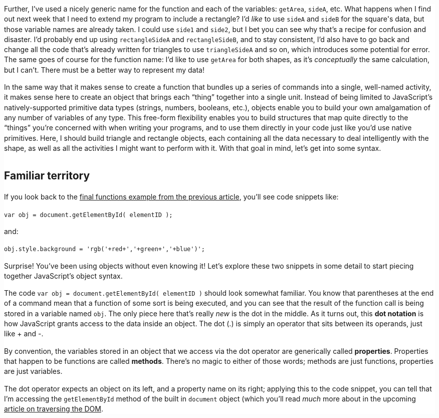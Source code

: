 <p>Further, I’ve used a nicely generic name for the function and each of the variables:  <code>getArea</code>, <code>sideA</code>, etc.  What happens when I find out next week that I need to extend my program to include a rectangle?  I’d <em>like</em> to use <code>sideA</code> and <code>sideB</code> for the square&#39;s data, but those variable names are already taken.  I could use <code>side1</code> and <code>side2</code>, but I bet you can see why that’s a recipe for confusion and disaster.  I’d probably end up using <code>rectangleSideA</code> and <code>rectangleSideB</code>, and to stay consistent, I’d also have to go back and change all the code that’s already written for triangles to use <code>triangleSideA</code> and so on, which introduces some potential for error.  The same goes of course for the function name: I’d like to use <code>getArea</code> for both shapes, as it’s <em>conceptually</em> the same calculation, but I can’t.  There must be a better way to represent my data!</p>

<p>In the same way that it makes sense to create a function that bundles up a series of commands into a single, well-named activity, it makes sense here to create an object that brings each “thing” together into a single unit.  Instead of being limited to JavaScript’s natively-supported primitive data types (strings, numbers, booleans, etc.), objects enable you to build your own amalgamation of any number of variables of any type.  This free-form flexibility enables you to build structures that map quite directly to the “things” you’re concerned with when writing your programs, and to use them directly in your code just like you’d use native primitives.  Here, I should build triangle and rectangle objects, each containing all the data necessary to deal intelligently with the shape, as well as all the activities I might want to perform with it.  With that goal in mind, let’s get into some syntax.</p>

<h2 id="familiar">Familiar territory</h2>

<p>If you look back to the <a href="/articles/view/javascript-functions/functions_4.html">final functions example from the previous article</a>, you’ll see code snippets like:</p>

<pre><code>var obj = document.getElementById( elementID );</code></pre>
    
<p>and:</p>
    
<pre><code>obj.style.background = &#39;rgb(&#39;+red+&#39;,&#39;+green+&#39;,&#39;+blue&#39;)&#39;;</code></pre>

<p>Surprise!  You’ve been using objects without even knowing it!  Let’s explore
these two snippets in some detail to start piecing together JavaScript’s
object syntax.</p>

<p>The code <code>var obj = document.getElementById( elementID )</code> should look somewhat
familiar.  You know that parentheses at the end of a command mean that a function of some sort is being executed, and you can see that the result of the function call is being stored in a variable named <code>obj</code>.  The only piece here that’s really <em>new</em> is the dot in the middle.  As it turns out, this <strong>dot notation</strong> is how JavaScript grants access to the data inside an object.  The dot (.) is simply an operator that sits between its operands, just like + and -.</p>

<p>By convention, the variables stored in an object that we access via the dot operator are generically called <strong>properties</strong>.  Properties that happen to be functions are called <strong>methods</strong>.  There’s no magic to either of those words; methods are just functions, properties are just variables.</p>

<p>The dot operator expects an object on its left, and a property name on its right; applying this to the code snippet, you can tell that I’m accessing the <code>getElementById</code> method of the built in <code>document</code> object (which you’ll read <em>much</em> more about in the upcoming <a href="http://dev.opera.com/articles/view/45-traversing-the-dom/">article on traversing the DOM</a>.</p>
